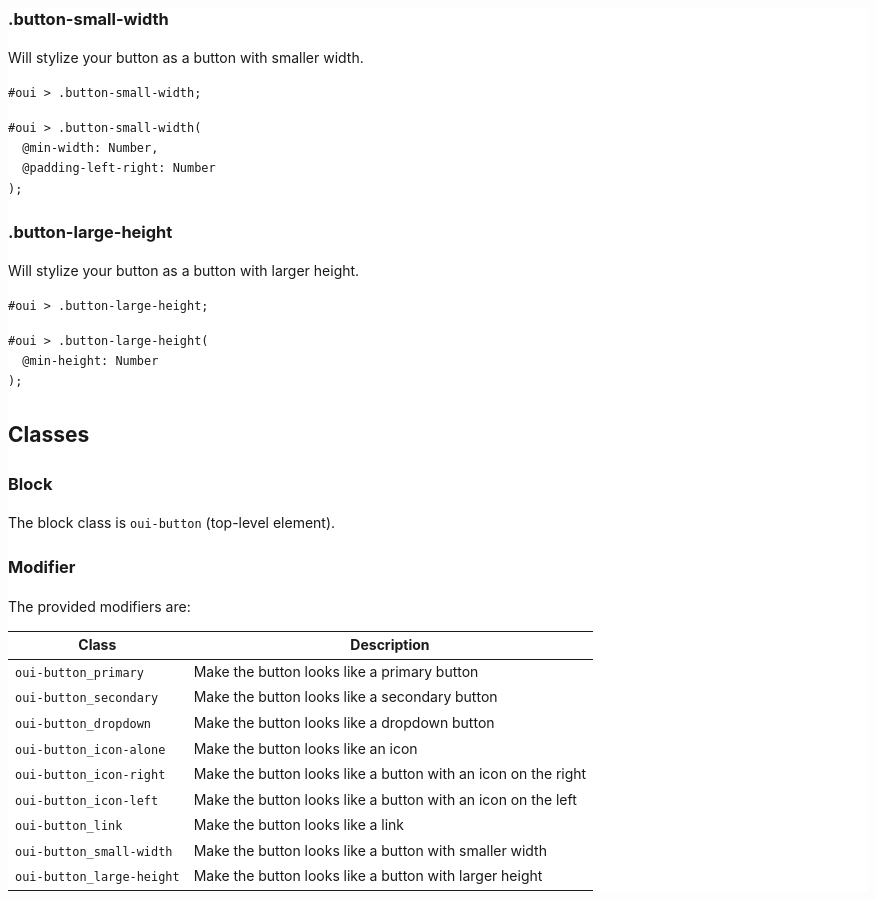 ### .button-small-width

Will stylize your button as a button with smaller width.

```less
#oui > .button-small-width;
```

```less
#oui > .button-small-width(
  @min-width: Number,
  @padding-left-right: Number
);
```

### .button-large-height

Will stylize your button as a button with larger height.

```less
#oui > .button-large-height;
```

```less
#oui > .button-large-height(
  @min-height: Number
);
```

## Classes

### Block

The block class is `oui-button` (top-level element).

### Modifier

The provided modifiers are:

| Class                     | Description                                                   |
| ------------------------- | ------------------------------------------------------------- |
| `oui-button_primary`      | Make the button looks like a primary button                   |
| `oui-button_secondary`    | Make the button looks like a secondary button                 |
| `oui-button_dropdown`     | Make the button looks like a dropdown button                  |
| `oui-button_icon-alone`   | Make the button looks like an icon                            |
| `oui-button_icon-right`   | Make the button looks like a button with an icon on the right |
| `oui-button_icon-left`    | Make the button looks like a button with an icon on the left  |
| `oui-button_link`         | Make the button looks like a link                             |
| `oui-button_small-width`  | Make the button looks like a button with smaller width        |
| `oui-button_large-height` | Make the button looks like a button with larger height        |
